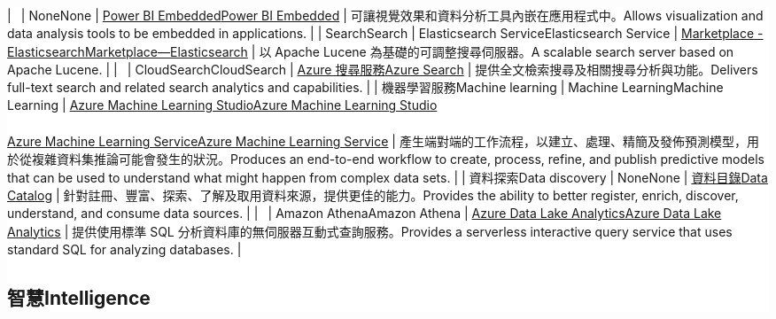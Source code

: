 | <strong>&nbsp;</strong> |          <span data-ttu-id="8ac4e-327">None</span><span class="sxs-lookup"><span data-stu-id="8ac4e-327">None</span></span>           |                                                                                       [<span data-ttu-id="8ac4e-328">Power BI Embedded</span><span class="sxs-lookup"><span data-stu-id="8ac4e-328">Power BI Embedded</span></span>](https://azure.microsoft.com/services/power-bi-embedded/)                                                                                       |                                                               <span data-ttu-id="8ac4e-329">可讓視覺效果和資料分析工具內嵌在應用程式中。</span><span class="sxs-lookup"><span data-stu-id="8ac4e-329">Allows visualization and data analysis tools to be embedded in applications.</span></span>                                                               |
|         <span data-ttu-id="8ac4e-330">Search</span><span class="sxs-lookup"><span data-stu-id="8ac4e-330">Search</span></span>          |  <span data-ttu-id="8ac4e-331">Elasticsearch Service</span><span class="sxs-lookup"><span data-stu-id="8ac4e-331">Elasticsearch Service</span></span>  |                                                                     [<span data-ttu-id="8ac4e-332">Marketplace - Elasticsearch</span><span class="sxs-lookup"><span data-stu-id="8ac4e-332">Marketplace—Elasticsearch</span></span>](https://azuremarketplace.microsoft.com/marketplace/apps?page=1&search=Elasticsearch)                                                                     |                                                                             <span data-ttu-id="8ac4e-333">以 Apache Lucene 為基礎的可調整搜尋伺服器。</span><span class="sxs-lookup"><span data-stu-id="8ac4e-333">A scalable search server based on Apache Lucene.</span></span>                                                                             |
| <strong>&nbsp;</strong> |       <span data-ttu-id="8ac4e-334">CloudSearch</span><span class="sxs-lookup"><span data-stu-id="8ac4e-334">CloudSearch</span></span>       |                                                                                               [<span data-ttu-id="8ac4e-335">Azure 搜尋服務</span><span class="sxs-lookup"><span data-stu-id="8ac4e-335">Azure Search</span></span>](https://azure.microsoft.com/services/search/)                                                                                               |                                                                 <span data-ttu-id="8ac4e-336">提供全文檢索搜尋及相關搜尋分析與功能。</span><span class="sxs-lookup"><span data-stu-id="8ac4e-336">Delivers full-text search and related search analytics and capabilities.</span></span>                                                                 |
|    <span data-ttu-id="8ac4e-337">機器學習服務</span><span class="sxs-lookup"><span data-stu-id="8ac4e-337">Machine learning</span></span>     |    <span data-ttu-id="8ac4e-338">Machine Learning</span><span class="sxs-lookup"><span data-stu-id="8ac4e-338">Machine Learning</span></span>     |                          [<span data-ttu-id="8ac4e-339">Azure Machine Learning Studio</span><span class="sxs-lookup"><span data-stu-id="8ac4e-339">Azure Machine Learning Studio</span></span>](https://azure.microsoft.com/services/machine-learning/) <br/><br/>[<span data-ttu-id="8ac4e-340">Azure Machine Learning Service</span><span class="sxs-lookup"><span data-stu-id="8ac4e-340">Azure Machine Learning Service</span></span>](https://azure.microsoft.com/services/machine-learning-services/)                           |                    <span data-ttu-id="8ac4e-341">產生端對端的工作流程，以建立、處理、精簡及發佈預測模型，用於從複雜資料集推論可能會發生的狀況。</span><span class="sxs-lookup"><span data-stu-id="8ac4e-341">Produces an end-to-end workflow to create, process, refine, and publish predictive models that can be used to understand what might happen from complex data sets.</span></span>                    |
|     <span data-ttu-id="8ac4e-342">資料探索</span><span class="sxs-lookup"><span data-stu-id="8ac4e-342">Data discovery</span></span>      |          <span data-ttu-id="8ac4e-343">None</span><span class="sxs-lookup"><span data-stu-id="8ac4e-343">None</span></span>           |                                                                                            [<span data-ttu-id="8ac4e-344">資料目錄</span><span class="sxs-lookup"><span data-stu-id="8ac4e-344">Data Catalog</span></span>](https://azure.microsoft.com/services/data-catalog/)                                                                                            |                                                     <span data-ttu-id="8ac4e-345">針對註冊、豐富、探索、了解及取用資料來源，提供更佳的能力。</span><span class="sxs-lookup"><span data-stu-id="8ac4e-345">Provides the ability to better register, enrich, discover, understand, and consume data sources.</span></span>                                                     |
| <strong>&nbsp;</strong> |      <span data-ttu-id="8ac4e-346">Amazon Athena</span><span class="sxs-lookup"><span data-stu-id="8ac4e-346">Amazon Athena</span></span>      |                                                                                  [<span data-ttu-id="8ac4e-347">Azure Data Lake Analytics</span><span class="sxs-lookup"><span data-stu-id="8ac4e-347">Azure Data Lake Analytics</span></span>](https://azure.microsoft.com/services/data-lake-analytics/)                                                                                  |                                                     <span data-ttu-id="8ac4e-348">提供使用標準 SQL 分析資料庫的無伺服器互動式查詢服務。</span><span class="sxs-lookup"><span data-stu-id="8ac4e-348">Provides a serverless interactive query service that uses standard SQL for analyzing databases.</span></span>                                                      |

## <a name="intelligence"></a><span data-ttu-id="8ac4e-349">智慧</span><span class="sxs-lookup"><span data-stu-id="8ac4e-349">Intelligence</span></span>
